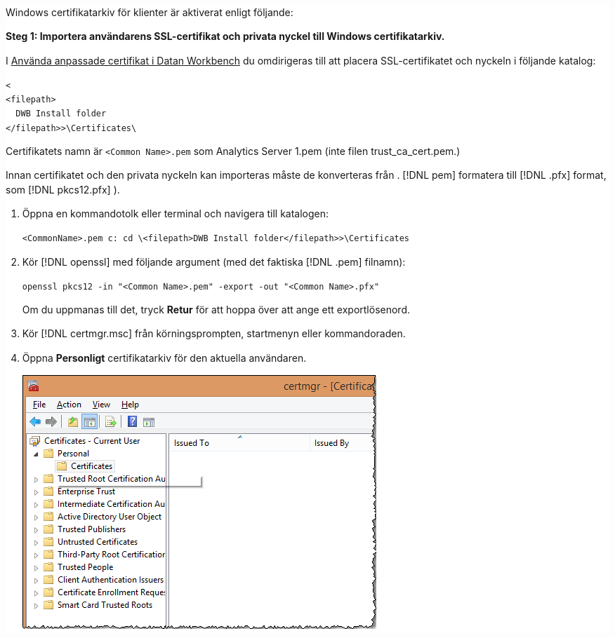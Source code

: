 Windows certifikatarkiv för klienter är aktiverat enligt följande:

**Steg 1: Importera användarens SSL-certifikat och privata nyckel till Windows certifikatarkiv.**

I [Använda anpassade certifikat i Datan Workbench](../../../home/c-install-insight/install-setup/c-dgtl-crtf.md#concept-ee6a9b5015f84a0ba64a11428b0a72dd) du omdirigeras till att placera SSL-certifikatet och nyckeln i följande katalog:

```
<
<filepath>
  DWB Install folder
</filepath>>\Certificates\
```

Certifikatets namn är `<Common Name>.pem` som Analytics Server 1.pem (inte filen trust_ca_cert.pem.)

Innan certifikatet och den privata nyckeln kan importeras måste de konverteras från . [!DNL pem] formatera till [!DNL .pfx] format, som [!DNL pkcs12.pfx] ).

1. Öppna en kommandotolk eller terminal och navigera till katalogen:

   ```
   <CommonName>.pem c: cd \<filepath>DWB Install folder</filepath>>\Certificates
   ```

1. Kör [!DNL openssl] med följande argument (med det faktiska [!DNL .pem] filnamn):

   ```
   openssl pkcs12 -in "<Common Name>.pem" -export -out "<Common Name>.pfx"
   ```

   Om du uppmanas till det, tryck **Retur** för att hoppa över att ange ett exportlösenord.

1. Kör [!DNL certmgr.msc] från körningsprompten, startmenyn eller kommandoraden.
1. Öppna **Personligt** certifikatarkiv för den aktuella användaren.

   ![](assets/6_5_crypto_api_0.png)
